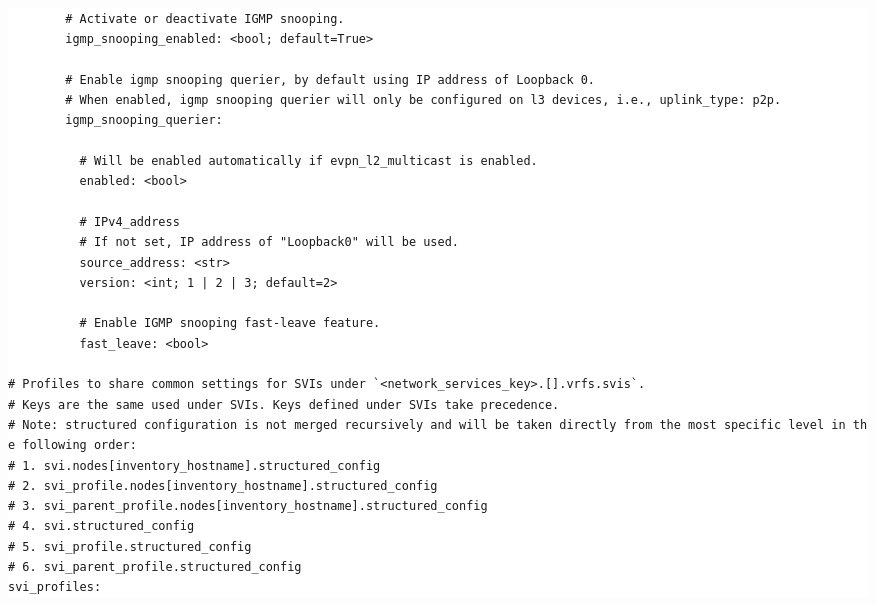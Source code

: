             # Activate or deactivate IGMP snooping.
            igmp_snooping_enabled: <bool; default=True>

            # Enable igmp snooping querier, by default using IP address of Loopback 0.
            # When enabled, igmp snooping querier will only be configured on l3 devices, i.e., uplink_type: p2p.
            igmp_snooping_querier:

              # Will be enabled automatically if evpn_l2_multicast is enabled.
              enabled: <bool>

              # IPv4_address
              # If not set, IP address of "Loopback0" will be used.
              source_address: <str>
              version: <int; 1 | 2 | 3; default=2>

              # Enable IGMP snooping fast-leave feature.
              fast_leave: <bool>

    # Profiles to share common settings for SVIs under `<network_services_key>.[].vrfs.svis`.
    # Keys are the same used under SVIs. Keys defined under SVIs take precedence.
    # Note: structured configuration is not merged recursively and will be taken directly from the most specific level in the following order:
    # 1. svi.nodes[inventory_hostname].structured_config
    # 2. svi_profile.nodes[inventory_hostname].structured_config
    # 3. svi_parent_profile.nodes[inventory_hostname].structured_config
    # 4. svi.structured_config
    # 5. svi_profile.structured_config
    # 6. svi_parent_profile.structured_config
    svi_profiles:
